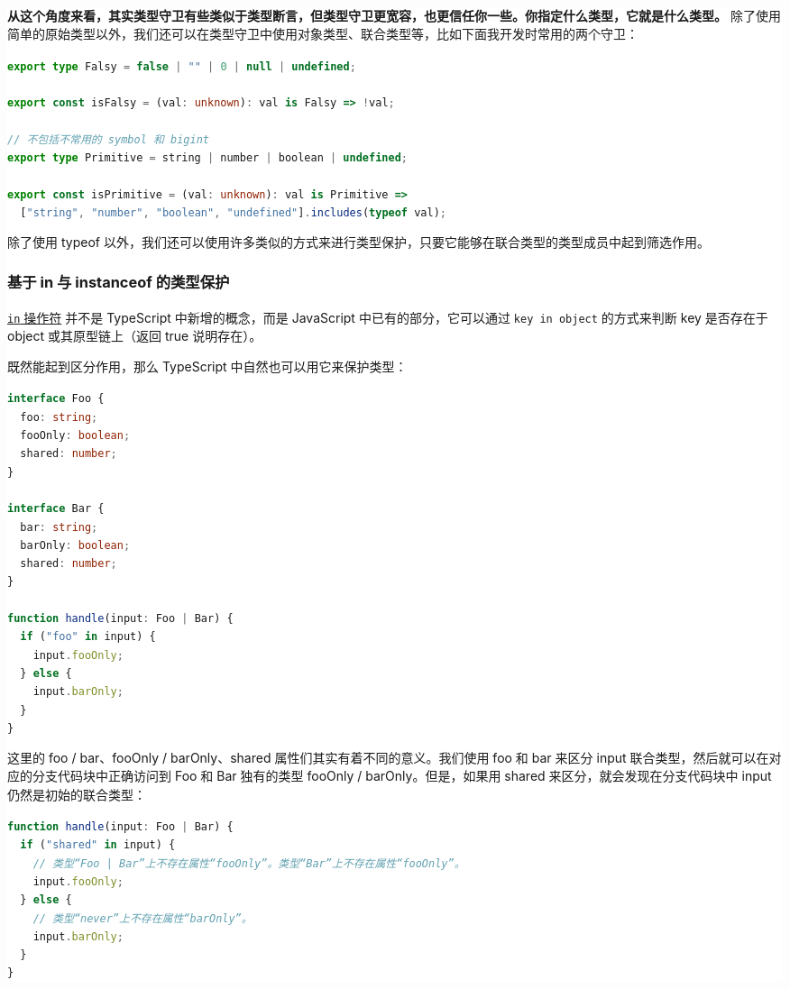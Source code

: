 **从这个角度来看，其实类型守卫有些类似于类型断言，但类型守卫更宽容，也更信任你一些。你指定什么类型，它就是什么类型。** 除了使用简单的原始类型以外，我们还可以在类型守卫中使用对象类型、联合类型等，比如下面我开发时常用的两个守卫：

```typescript
export type Falsy = false | "" | 0 | null | undefined;

export const isFalsy = (val: unknown): val is Falsy => !val;

// 不包括不常用的 symbol 和 bigint
export type Primitive = string | number | boolean | undefined;

export const isPrimitive = (val: unknown): val is Primitive =>
  ["string", "number", "boolean", "undefined"].includes(typeof val);
```

除了使用 typeof 以外，我们还可以使用许多类似的方式来进行类型保护，只要它能够在联合类型的类型成员中起到筛选作用。

### 基于 in 与 instanceof 的类型保护

[`in` 操作符](https://link.juejin.cn/?target=https%3A%2F%2Fdeveloper.mozilla.org%2Fen-US%2Fdocs%2FWeb%2FJavaScript%2FReference%2FOperators%2Fin) 并不是 TypeScript 中新增的概念，而是 JavaScript 中已有的部分，它可以通过 `key in object` 的方式来判断 key 是否存在于 object 或其原型链上（返回 true 说明存在）。

既然能起到区分作用，那么 TypeScript 中自然也可以用它来保护类型：

```typescript
interface Foo {
  foo: string;
  fooOnly: boolean;
  shared: number;
}

interface Bar {
  bar: string;
  barOnly: boolean;
  shared: number;
}

function handle(input: Foo | Bar) {
  if ("foo" in input) {
    input.fooOnly;
  } else {
    input.barOnly;
  }
}
```

这里的 foo / bar、fooOnly / barOnly、shared 属性们其实有着不同的意义。我们使用 foo 和 bar 来区分 input 联合类型，然后就可以在对应的分支代码块中正确访问到 Foo 和 Bar 独有的类型 fooOnly / barOnly。但是，如果用 shared 来区分，就会发现在分支代码块中 input 仍然是初始的联合类型：

```typescript
function handle(input: Foo | Bar) {
  if ("shared" in input) {
    // 类型“Foo | Bar”上不存在属性“fooOnly”。类型“Bar”上不存在属性“fooOnly”。
    input.fooOnly;
  } else {
    // 类型“never”上不存在属性“barOnly”。
    input.barOnly;
  }
}
```
